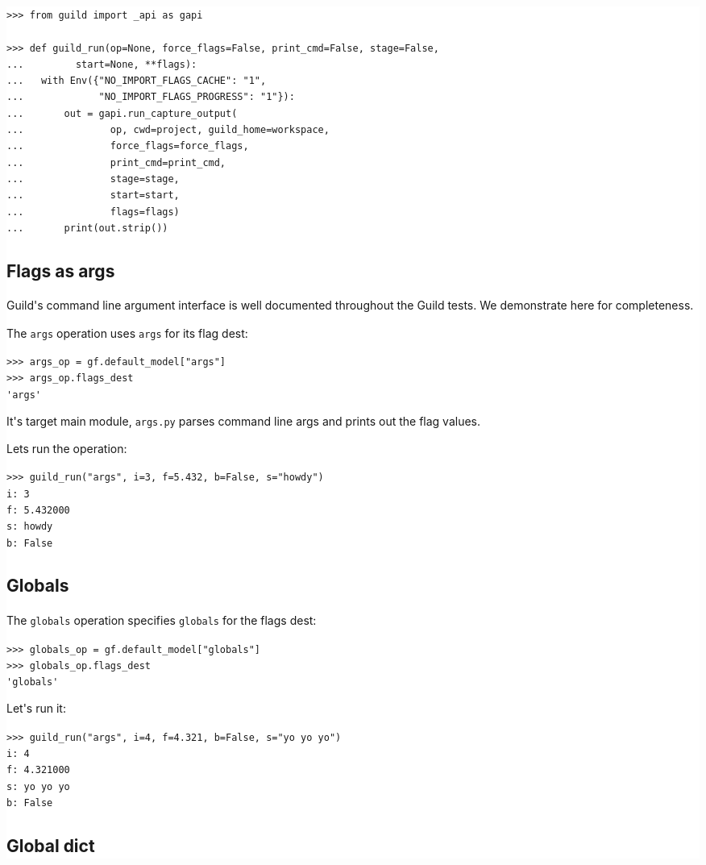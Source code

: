     >>> from guild import _api as gapi

    >>> def guild_run(op=None, force_flags=False, print_cmd=False, stage=False,
    ...         start=None, **flags):
    ...   with Env({"NO_IMPORT_FLAGS_CACHE": "1",
    ...             "NO_IMPORT_FLAGS_PROGRESS": "1"}):
    ...       out = gapi.run_capture_output(
    ...               op, cwd=project, guild_home=workspace,
    ...               force_flags=force_flags,
    ...               print_cmd=print_cmd,
    ...               stage=stage,
    ...               start=start,
    ...               flags=flags)
    ...       print(out.strip())

## Flags as args

Guild's command line argument interface is well documented throughout
the Guild tests. We demonstrate here for completeness.

The `args` operation uses `args` for its flag dest:

    >>> args_op = gf.default_model["args"]
    >>> args_op.flags_dest
    'args'

It's target main module, `args.py` parses command line args and prints
out the flag values.

Lets run the operation:

    >>> guild_run("args", i=3, f=5.432, b=False, s="howdy")
    i: 3
    f: 5.432000
    s: howdy
    b: False

## Globals

The `globals` operation specifies `globals` for the flags dest:

    >>> globals_op = gf.default_model["globals"]
    >>> globals_op.flags_dest
    'globals'

Let's run it:

    >>> guild_run("args", i=4, f=4.321, b=False, s="yo yo yo")
    i: 4
    f: 4.321000
    s: yo yo yo
    b: False

## Global dict
